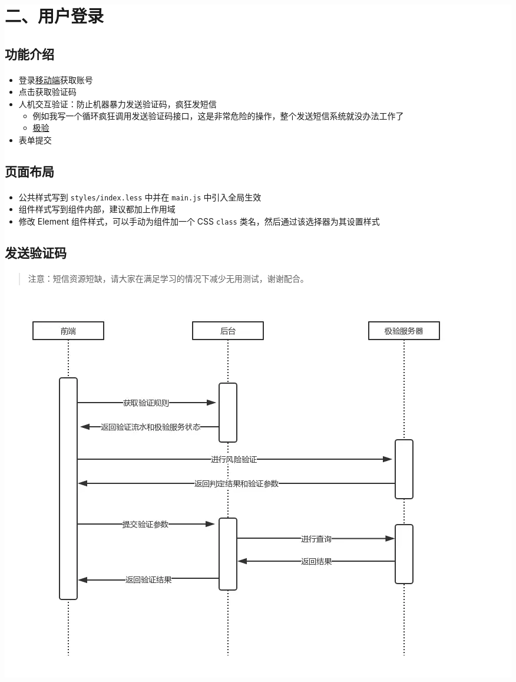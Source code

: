 # 二、用户登录

## 功能介绍

- 登录[移动端](http://toutiao.research.itcast.cn/#/login)获取账号
- 点击获取验证码
- 人机交互验证：防止机器暴力发送验证码，疯狂发短信
  - 例如我写一个循环疯狂调用发送验证码接口，这是非常危险的操作，整个发送短信系统就没办法工作了
  - [极验](https://www.geetest.com/)
- 表单提交

## 页面布局

- 公共样式写到 `styles/index.less` 中并在 `main.js` 中引入全局生效
- 组件样式写到组件内部，建议都加上作用域
- 修改 Element 组件样式，可以手动为组件加一个 CSS `class` 类名，然后通过该选择器为其设置样式

## 发送验证码

> 注意：短信资源短缺，请大家在满足学习的情况下减少无用测试，谢谢配合。

![1674837-9b3f19bfc595a766](./assets/1674837-9b3f19bfc595a766.png)
